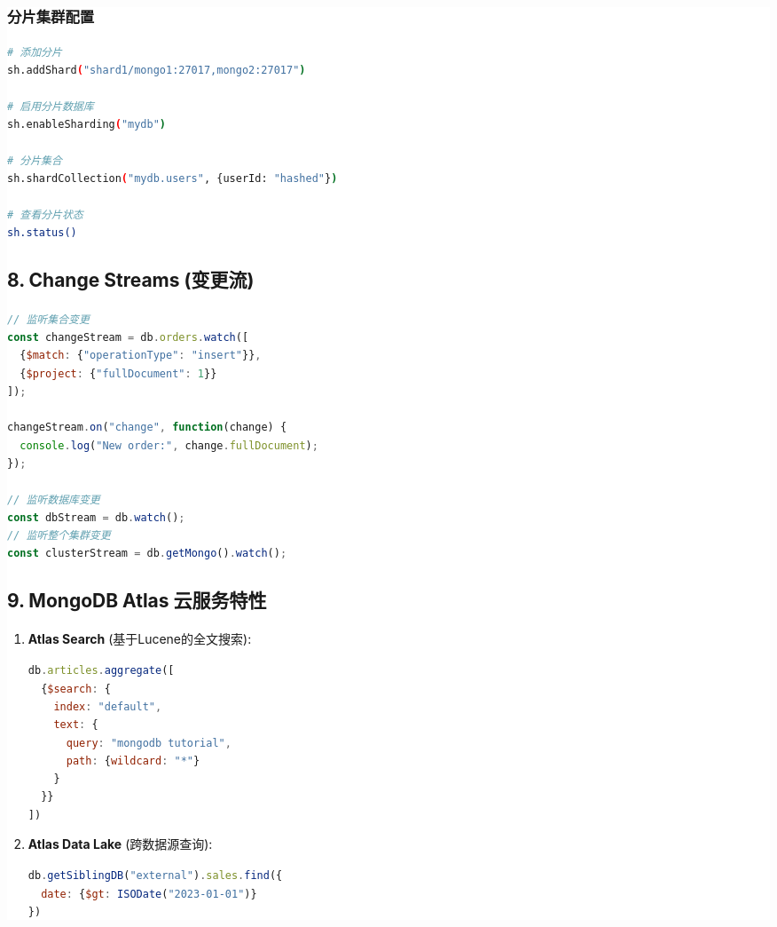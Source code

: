 ### 分片集群配置
```bash
# 添加分片
sh.addShard("shard1/mongo1:27017,mongo2:27017")

# 启用分片数据库
sh.enableSharding("mydb")

# 分片集合
sh.shardCollection("mydb.users", {userId: "hashed"})

# 查看分片状态
sh.status()
```

## 8. Change Streams (变更流)

```javascript
// 监听集合变更
const changeStream = db.orders.watch([
  {$match: {"operationType": "insert"}},
  {$project: {"fullDocument": 1}}
]);

changeStream.on("change", function(change) {
  console.log("New order:", change.fullDocument);
});

// 监听数据库变更
const dbStream = db.watch();
// 监听整个集群变更
const clusterStream = db.getMongo().watch();
```

## 9. MongoDB Atlas 云服务特性

1. **Atlas Search** (基于Lucene的全文搜索):
   ```javascript
   db.articles.aggregate([
     {$search: {
       index: "default",
       text: {
         query: "mongodb tutorial",
         path: {wildcard: "*"}
       }
     }}
   ])
   ```

2. **Atlas Data Lake** (跨数据源查询):
   ```javascript
   db.getSiblingDB("external").sales.find({
     date: {$gt: ISODate("2023-01-01")}
   })
   ```
